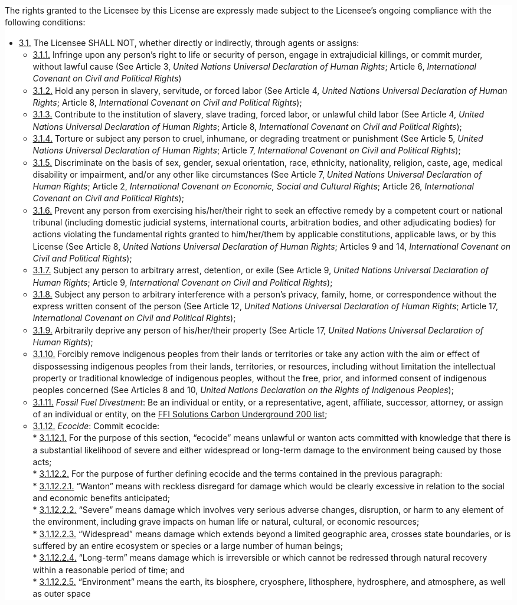 The rights granted to the Licensee by this License are expressly made subject to the Licensee’s ongoing compliance with the following conditions:

* [3.1.](#3.1) The Licensee SHALL NOT, whether directly or indirectly, through agents or assigns:  
   * [3.1.1.](#3.1.1) Infringe upon any person’s right to life or security of person, engage in extrajudicial killings, or commit murder, without lawful cause (See Article 3, _United Nations Universal Declaration of Human Rights_; Article 6, _International Covenant on Civil and Political Rights_)  
   * [3.1.2.](#3.1.2) Hold any person in slavery, servitude, or forced labor (See Article 4, _United Nations Universal Declaration of Human Rights_; Article 8, _International Covenant on Civil and Political Rights_);  
   * [3.1.3.](#3.1.3) Contribute to the institution of slavery, slave trading, forced labor, or unlawful child labor (See Article 4, _United Nations Universal Declaration of Human Rights_; Article 8, _International Covenant on Civil and Political Rights_);  
   * [3.1.4.](#3.1.4) Torture or subject any person to cruel, inhumane, or degrading treatment or punishment (See Article 5, _United Nations Universal Declaration of Human Rights_; Article 7, _International Covenant on Civil and Political Rights_);  
   * [3.1.5.](#3.1.5) Discriminate on the basis of sex, gender, sexual orientation, race, ethnicity, nationality, religion, caste, age, medical disability or impairment, and/or any other like circumstances (See Article 7, _United Nations Universal Declaration of Human Rights_; Article 2, _International Covenant on Economic, Social and Cultural Rights_; Article 26, _International Covenant on Civil and Political Rights_);  
   * [3.1.6.](#3.1.6) Prevent any person from exercising his/her/their right to seek an effective remedy by a competent court or national tribunal (including domestic judicial systems, international courts, arbitration bodies, and other adjudicating bodies) for actions violating the fundamental rights granted to him/her/them by applicable constitutions, applicable laws, or by this License (See Article 8, _United Nations Universal Declaration of Human Rights_; Articles 9 and 14, _International Covenant on Civil and Political Rights_);  
   * [3.1.7.](#3.1.7) Subject any person to arbitrary arrest, detention, or exile (See Article 9, _United Nations Universal Declaration of Human Rights_; Article 9, _International Covenant on Civil and Political Rights_);  
   * [3.1.8.](#3.1.8) Subject any person to arbitrary interference with a person’s privacy, family, home, or correspondence without the express written consent of the person (See Article 12, _United Nations Universal Declaration of Human Rights_; Article 17, _International Covenant on Civil and Political Rights_);  
   * [3.1.9.](#3.1.9) Arbitrarily deprive any person of his/her/their property (See Article 17, _United Nations Universal Declaration of Human Rights_);  
   * [3.1.10.](#3.1.10) Forcibly remove indigenous peoples from their lands or territories or take any action with the aim or effect of dispossessing indigenous peoples from their lands, territories, or resources, including without limitation the intellectual property or traditional knowledge of indigenous peoples, without the free, prior, and informed consent of indigenous peoples concerned (See Articles 8 and 10, _United Nations Declaration on the Rights of Indigenous Peoples_);  
   * [3.1.11.](#3.1.11) _Fossil Fuel Divestment_: Be an individual or entity, or a representative, agent, affiliate, successor, attorney, or assign of an individual or entity, on the [FFI Solutions Carbon Underground 200 list](https://www.ffisolutions.com/research-analytics-index-solutions/research-screening/the-carbon-underground-200/?cn-reloaded=1);  
   * [3.1.12.](#3.1.12) _Ecocide_: Commit ecocide:  
         * [3.1.12.1.](#3.1.12.1) For the purpose of this section, “ecocide” means unlawful or wanton acts committed with knowledge that there is a substantial likelihood of severe and either widespread or long-term damage to the environment being caused by those acts;  
         * [3.1.12.2.](#3.1.12.2) For the purpose of further defining ecocide and the terms contained in the previous paragraph:  
                  * [3.1.12.2.1.](#3.1.12.2.1) “Wanton” means with reckless disregard for damage which would be clearly excessive in relation to the social and economic benefits anticipated;  
                  * [3.1.12.2.2.](#3.1.12.2.2) “Severe” means damage which involves very serious adverse changes, disruption, or harm to any element of the environment, including grave impacts on human life or natural, cultural, or economic resources;  
                  * [3.1.12.2.3.](#3.1.12.2.3) “Widespread” means damage which extends beyond a limited geographic area, crosses state boundaries, or is suffered by an entire ecosystem or species or a large number of human beings;  
                  * [3.1.12.2.4.](#3.1.12.2.4) “Long-term” means damage which is irreversible or which cannot be redressed through natural recovery within a reasonable period of time; and  
                  * [3.1.12.2.5.](#3.1.12.2.5) “Environment” means the earth, its biosphere, cryosphere, lithosphere, hydrosphere, and atmosphere, as well as outer space  